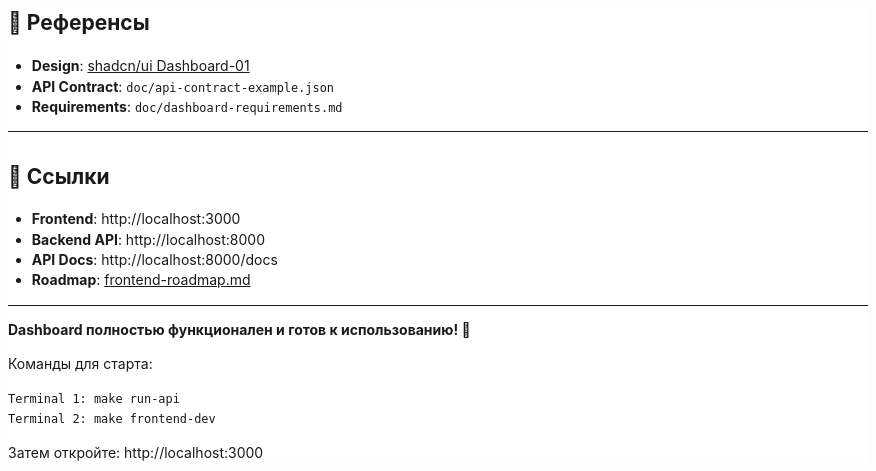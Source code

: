 
## 🎨 Референсы

- **Design**: [shadcn/ui Dashboard-01](https://ui.shadcn.com/blocks#dashboard-01)
- **API Contract**: `doc/api-contract-example.json`
- **Requirements**: `doc/dashboard-requirements.md`

---

## 🔗 Ссылки

- **Frontend**: http://localhost:3000
- **Backend API**: http://localhost:8000
- **API Docs**: http://localhost:8000/docs
- **Roadmap**: [frontend-roadmap.md](doc/frontend-roadmap.md)

---

**Dashboard полностью функционален и готов к использованию! 🚀**

Команды для старта:
```bash
Terminal 1: make run-api
Terminal 2: make frontend-dev
```

Затем откройте: http://localhost:3000
